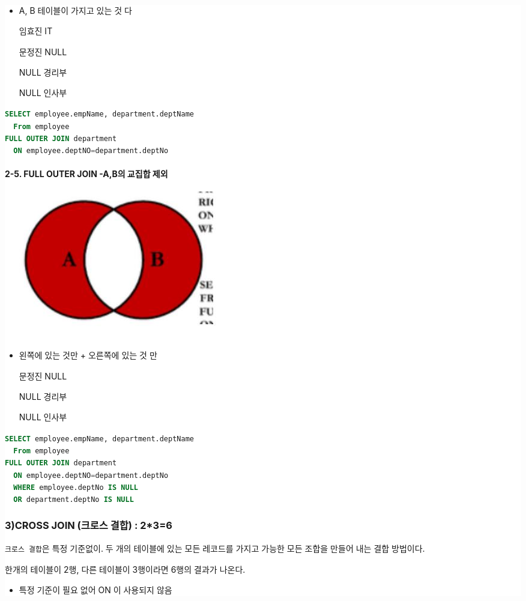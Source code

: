 - A, B 테이블이 가지고 있는 것 다

  임효진	IT

  문정진	NULL

  NULL	경리부

  NULL	인사부

```sql
SELECT employee.empName, department.deptName
  From employee
FULL OUTER JOIN department
  ON employee.deptNO=department.deptNo
```

#### 2-5. FULL OUTER JOIN -A,B의 교집합 제외

![FULL OUTER JOIN](https://github.com/hyojin38/SQL/blob/main/IMG/FULL-AB.JPG)

- 왼쪽에 있는 것만 + 오른쪽에 있는 것 만

  문정진	NULL

  NULL	경리부

  NULL	인사부

```sql
SELECT employee.empName, department.deptName
  From employee
FULL OUTER JOIN department
  ON employee.deptNO=department.deptNo
  WHERE employee.deptNo IS NULL
  OR department.deptNo IS NULL
```

### 3)CROSS JOIN (크로스 결합) : 2*3=6

`크로스 결합`은  특정 기준없이. 두 개의 테이블에 있는 모든 레코드를 가지고 가능한 모든 조합을 만들어 내는 결합 방법이다. 

한개의 테이블이 2행, 다른 테이블이 3행이라면 6행의 결과가 나온다.

- 특정 기준이 필요 없어 ON 이 사용되지 않음
